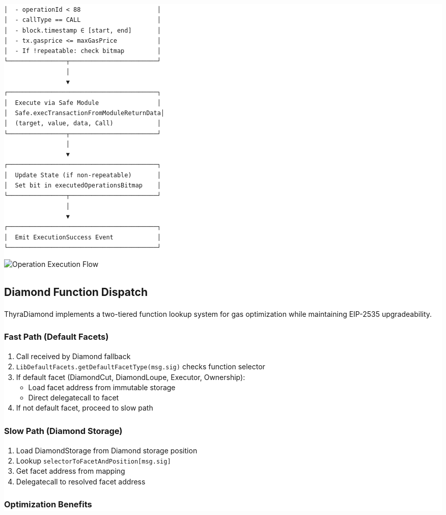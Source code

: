 ```
│  - operationId < 88                     │
│  - callType == CALL                     │
│  - block.timestamp ∈ [start, end]       │
│  - tx.gasprice <= maxGasPrice           │
│  - If !repeatable: check bitmap         │
└────────────────┬────────────────────────┘
                 │
                 ▼
┌─────────────────────────────────────────┐
│  Execute via Safe Module                │
│  Safe.execTransactionFromModuleReturnData│
│  (target, value, data, Call)            │
└────────────────┬────────────────────────┘
                 │
                 ▼
┌─────────────────────────────────────────┐
│  Update State (if non-repeatable)       │
│  Set bit in executedOperationsBitmap    │
└────────────────┬────────────────────────┘
                 │
                 ▼
┌─────────────────────────────────────────┐
│  Emit ExecutionSuccess Event            │
└─────────────────────────────────────────┘
```

![Operation Execution Flow](https://raw.githubusercontent.com/thyra-fi/ThyraAccount/main/docs/images/operation-execution-flow.png)

## Diamond Function Dispatch

ThyraDiamond implements a two-tiered function lookup system for gas optimization while maintaining EIP-2535 upgradeability.

### Fast Path (Default Facets)

1. Call received by Diamond fallback
2. `LibDefaultFacets.getDefaultFacetType(msg.sig)` checks function selector
3. If default facet (DiamondCut, DiamondLoupe, Executor, Ownership):
   - Load facet address from immutable storage
   - Direct delegatecall to facet
4. If not default facet, proceed to slow path

### Slow Path (Diamond Storage)

1. Load DiamondStorage from Diamond storage position
2. Lookup `selectorToFacetAndPosition[msg.sig]`
3. Get facet address from mapping
4. Delegatecall to resolved facet address

### Optimization Benefits
